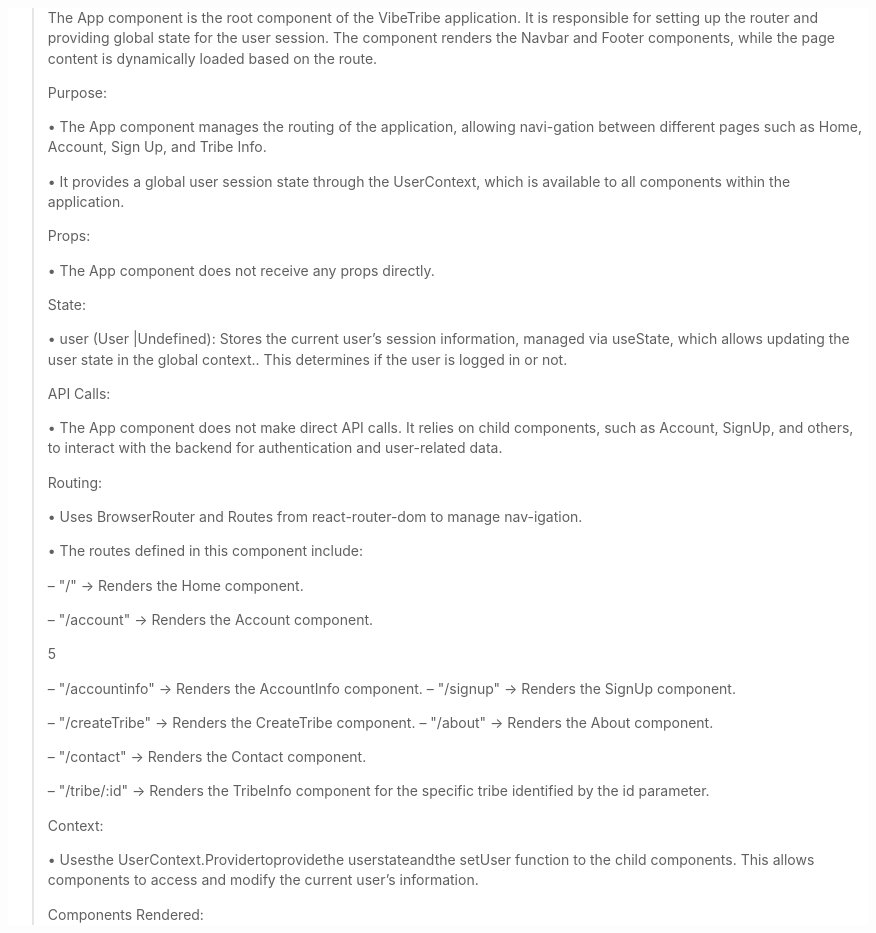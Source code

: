 >
> The App component is the root component of the VibeTribe application.
> It is responsible for setting up the router and providing global state
> for the user session. The component renders the Navbar and Footer
> components, while the page content is dynamically loaded based on the
> route.
>
> Purpose:
>
> • The App component manages the routing of the application, allowing
> navi-gation between different pages such as Home, Account, Sign Up,
> and Tribe Info.
>
> • It provides a global user session state through the UserContext,
> which is available to all components within the application.
>
> Props:
>
> • The App component does not receive any props directly.
>
> State:
>
> • user (User \|Undefined): Stores the current user’s session
> information, managed via useState, which allows updating the user
> state in the global context.. This determines if the user is logged in
> or not.
>
> API Calls:
>
> • The App component does not make direct API calls. It relies on child
> components, such as Account, SignUp, and others, to interact with the
> backend for authentication and user-related data.
>
> Routing:
>
> • Uses BrowserRouter and Routes from react-router-dom to manage
> nav-igation.
>
> • The routes defined in this component include:
>
> – "/" → Renders the Home component.
>
> – "/account" → Renders the Account component.
>
> 5
>
> – "/accountinfo" → Renders the AccountInfo component. – "/signup" →
> Renders the SignUp component.
>
> – "/createTribe" → Renders the CreateTribe component. – "/about" →
> Renders the About component.
>
> – "/contact" → Renders the Contact component.
>
> – "/tribe/:id" → Renders the TribeInfo component for the specific
> tribe identified by the id parameter.
>
> Context:
>
> • Usesthe UserContext.Providertoprovidethe userstateandthe setUser
> function to the child components. This allows components to access and
> modify the current user’s information.
>
> Components Rendered: